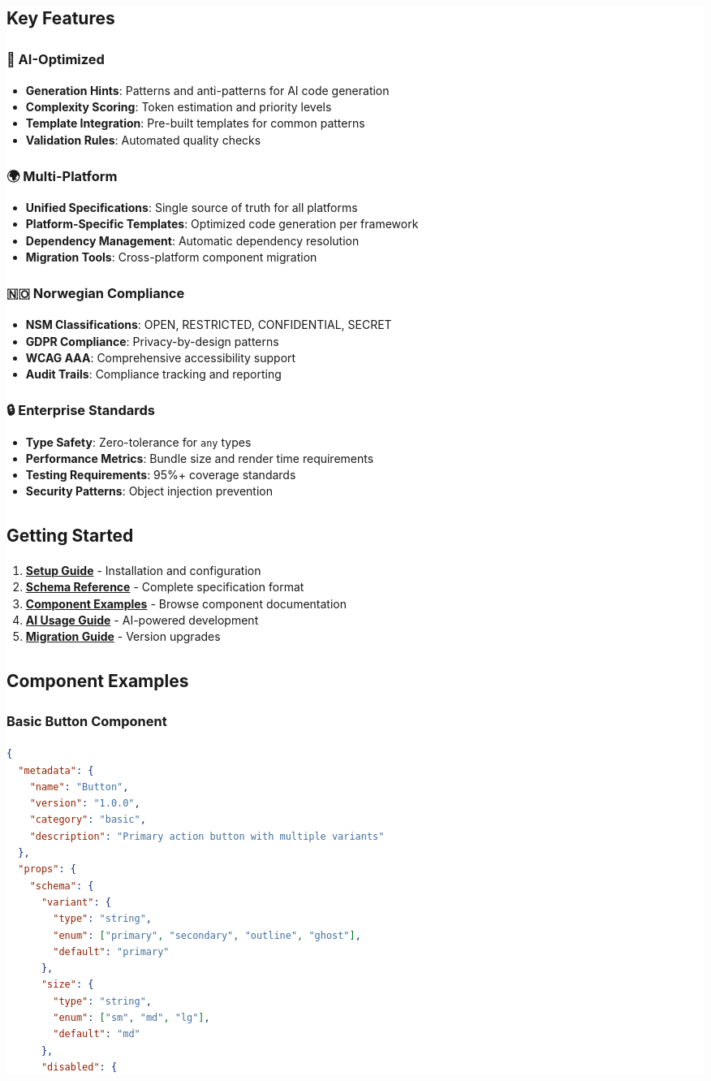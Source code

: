 ## Key Features

### 🤖 AI-Optimized

- **Generation Hints**: Patterns and anti-patterns for AI code generation
- **Complexity Scoring**: Token estimation and priority levels
- **Template Integration**: Pre-built templates for common patterns
- **Validation Rules**: Automated quality checks

### 🌍 Multi-Platform

- **Unified Specifications**: Single source of truth for all platforms
- **Platform-Specific Templates**: Optimized code generation per framework
- **Dependency Management**: Automatic dependency resolution
- **Migration Tools**: Cross-platform component migration

### 🇳🇴 Norwegian Compliance

- **NSM Classifications**: OPEN, RESTRICTED, CONFIDENTIAL, SECRET
- **GDPR Compliance**: Privacy-by-design patterns
- **WCAG AAA**: Comprehensive accessibility support
- **Audit Trails**: Compliance tracking and reporting

### 🔒 Enterprise Standards

- **Type Safety**: Zero-tolerance for `any` types
- **Performance Metrics**: Bundle size and render time requirements
- **Testing Requirements**: 95%+ coverage standards
- **Security Patterns**: Object injection prevention

## Getting Started

1. **[Setup Guide](./getting-started.md)** - Installation and configuration
2. **[Schema Reference](./schema-reference.md)** - Complete specification format
3. **[Component Examples](./components/)** - Browse component documentation
4. **[AI Usage Guide](./guides/ai-usage.md)** - AI-powered development
5. **[Migration Guide](./guides/migration.md)** - Version upgrades

## Component Examples

### Basic Button Component

```json
{
  "metadata": {
    "name": "Button",
    "version": "1.0.0",
    "category": "basic",
    "description": "Primary action button with multiple variants"
  },
  "props": {
    "schema": {
      "variant": {
        "type": "string",
        "enum": ["primary", "secondary", "outline", "ghost"],
        "default": "primary"
      },
      "size": {
        "type": "string", 
        "enum": ["sm", "md", "lg"],
        "default": "md"
      },
      "disabled": {
```